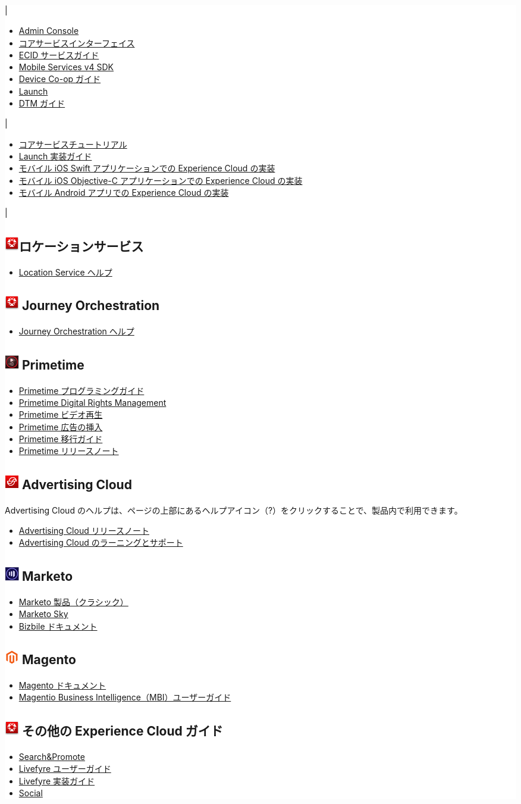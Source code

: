 | <ul><li>[Admin Console](https://helpx.adobe.com/jp/enterprise/using/admin-console.html)</li><li>[コアサービスインターフェイス](https://docs.adobe.com/content/help/ja-JP/core-services/interface/experience-cloud.html)</li><li>[ECID サービスガイド](https://docs.adobe.com/content/help/ja-JP/id-service/using/home.html)</li><li>[Mobile Services v4 SDK](https://docs.adobe.com/content/help/ja-JP/mobile-services/using/home.html)</li><li>[Device Co-op ガイド](https://docs.adobe.com/content/help/ja-JP/device-co-op/using/home.html)</li><li>[Launch](https://docs.adobe.com/content/help/ja-JP/launch/using/overview.html)</li><li>[DTM ガイド](https://docs.adobe.com/content/help/ja-JP/dtm/using/dtm-home.html)</li></ul> | <ul><li>[コアサービスチュートリアル](https://docs.adobe.com/content/help/en/core-services-learn/tutorials/overview.html)</li><li>[Launch 実装ガイド](https://docs.adobe.com/content/help/ja-JP/experience-cloud/implementing-in-websites-with-launch/index.html)</li><li>[モバイル iOS Swift アプリケーションでの Experience Cloud の実装](https://docs.adobe.com/content/help/ja-JP/experience-cloud/implementing-in-mobile-ios-swift-apps-with-launch/index.html)</li><li>[モバイル iOS Objective-C アプリケーションでの Experience Cloud の実装](https://docs.adobe.com/content/help/ja-JP/experience-cloud/implementing-in-mobile-ios-objective-c-apps-with-launch/index.html)</li><li>[モバイル Android アプリでの Experience Cloud の実装](https://docs.adobe.com/content/help/ja-JP/experience-cloud/implementing-in-mobile-android-apps-with-launch/index.html)</li></ul> |

## ![アイコン](/help/assets/experience-cloud.png)ロケーションサービス

* [Location Service ヘルプ](https://docs.adobe.com/content/help/ja-JP/places/using/home.html)

## ![アイコン](/help/assets/experience-cloud.png) Journey Orchestration

* [Journey Orchestration ヘルプ](https://docs.adobe.com/content/help/en/platform-learn/tutorials/overview.html)

## ![アイコン](/help/assets/primetime.png) Primetime

* [Primetime プログラミングガイド](https://docs.adobe.com/content/help/en/primetime/programming/home.html)
* [Primetime Digital Rights Management](https://docs.adobe.com/content/help/en/primetime/drm/home.html)
* [Primetime ビデオ再生](https://docs.adobe.com/content/help/en/primetime/video-playback/home.html)
* [Primetime 広告の挿入](https://docs.adobe.com/content/help/en/primetime/ad-insertion/home.html)
* [Primetime 移行ガイド](https://docs.adobe.com/content/help/en/primetime/migration/home.html)
* [Primetime リリースノート](https://docs.adobe.com/content/help/en/primetime/release-notes/home.html)

## ![アイコン](/help/assets/advertising-cloud.png) Advertising Cloud

Advertising Cloud のヘルプは、ページの上部にあるヘルプアイコン（?）をクリックすることで、製品内で利用できます。

* [Advertising Cloud リリースノート](https://docs.adobe.com/content/help/ja-JP/release-notes/experience-cloud/current.html#adcloud)
* [Advertising Cloud のラーニングとサポート](https://helpx.adobe.com/jp/support/advertising-cloud.html)

## ![アイコン](/help/assets/marketo.png) Marketo

* [Marketo 製品（クラシック）](https://docs.marketo.com/)
* [Marketo Sky](https://help.marketo.com/hc/en-us)
* [Bizbile ドキュメント](https://docs.marketo.com/display/BIZ/Bizible)

## ![アイコン](/help/assets/magento.png) Magento

* [Magento ドキュメント](https://magento.com/technical-resources)
* [Magentio Business Intelligence（MBI）ユーザーガイド](https://docs.magento.com/mbi/)

## ![アイコン](/help/assets/experience-cloud.png) その他の Experience Cloud ガイド

* [Search&amp;Promote](https://docs.adobe.com/content/help/ja-JP/search-promote/using/sp-home.html)
* [Livefyre ユーザーガイド](https://docs.adobe.com/content/help/ja-JP/livefyre/using/home.html)
* [Livefyre 実装ガイド](https://docs.adobe.com/content/help/ja-JP/livefyre/implementation/home.html)
* [Social](https://docs.adobe.com/content/help/ja-JP/social/using/home.html)
